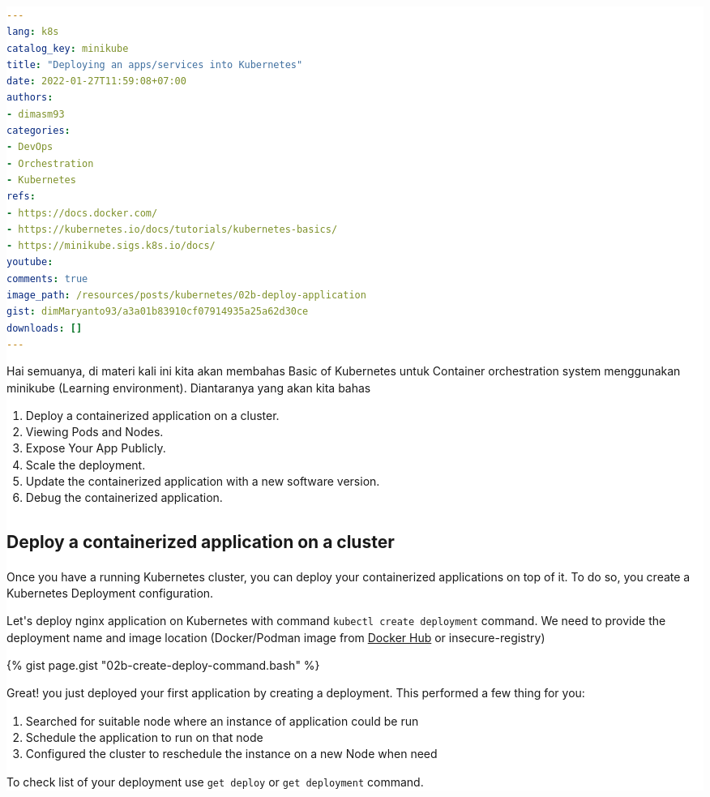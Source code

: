 ```yaml
---
lang: k8s
catalog_key: minikube
title: "Deploying an apps/services into Kubernetes"
date: 2022-01-27T11:59:08+07:00
authors:
- dimasm93
categories:
- DevOps
- Orchestration
- Kubernetes
refs: 
- https://docs.docker.com/
- https://kubernetes.io/docs/tutorials/kubernetes-basics/
- https://minikube.sigs.k8s.io/docs/
youtube: 
comments: true
image_path: /resources/posts/kubernetes/02b-deploy-application
gist: dimMaryanto93/a3a01b83910cf07914935a25a62d30ce
downloads: []
---
```


Hai semuanya, di materi kali ini kita akan membahas Basic of Kubernetes untuk Container orchestration system menggunakan minikube (Learning environment). Diantaranya yang akan kita bahas

1. Deploy a containerized application on a cluster.
2. Viewing Pods and Nodes.
3. Expose Your App Publicly.
4. Scale the deployment.
5. Update the containerized application with a new software version.
6. Debug the containerized application.



## Deploy a containerized application on a cluster

Once you have a running Kubernetes cluster, you can deploy your containerized applications on top of it. To do so, you create a Kubernetes Deployment configuration.

Let's deploy nginx application on Kubernetes with command `kubectl create deployment` command. We need to provide the deployment name and image location (Docker/Podman image from [Docker Hub](https://hub.docker.com/) or insecure-registry)

{% gist page.gist "02b-create-deploy-command.bash" %}

Great! you just deployed your first application by creating a deployment. This performed a few thing for you:

1. Searched for suitable node where an instance of application could be run
2. Schedule the application to run on that node
3. Configured the cluster to reschedule the instance on a new Node when need

To check list of your deployment use `get deploy` or `get deployment` command.
